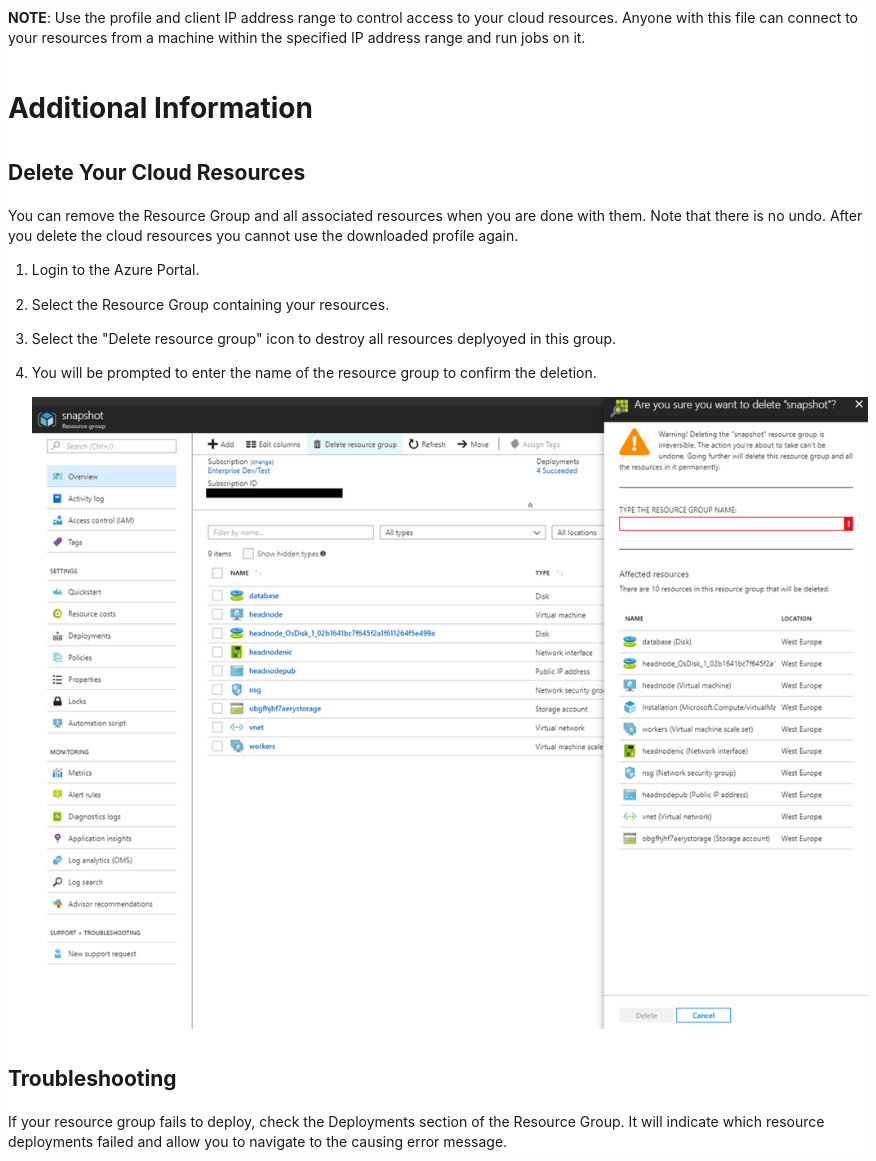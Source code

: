 **NOTE**: Use the profile and client IP address range to control access to your cloud resources. Anyone with this file can connect to your resources from a machine within the specified IP address range and run jobs on it.

# Additional Information
## Delete Your Cloud Resources
You can remove the Resource Group and all associated resources when you are done with them. Note that there is no undo. After you delete the cloud resources you cannot use the downloaded profile again.
1. Login to the Azure Portal.
2. Select the Resource Group containing your resources.
3. Select the "Delete resource group" icon to destroy all resources deplyoyed in this group.
4. You will be prompted to enter the name of the resource group to confirm the deletion.

    ![Resource Group Delete](images/Resource_Group_Delete.png)

## Troubleshooting
If your resource group fails to deploy, check the Deployments section of the Resource Group. It will indicate which resource deployments failed and allow you to navigate to the causing error message.
